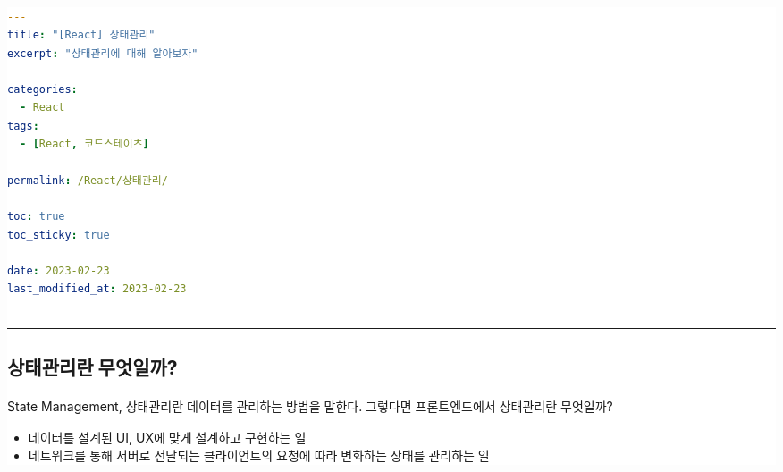 ```yaml
---
title: "[React] 상태관리"
excerpt: "상태관리에 대해 알아보자"

categories:
  - React
tags:
  - [React, 코드스테이츠]

permalink: /React/상태관리/

toc: true
toc_sticky: true

date: 2023-02-23
last_modified_at: 2023-02-23
---
```

<hr>

## 상태관리란 무엇일까?
State Management, 상태관리란 데이터를 관리하는 방법을 말한다. 그렇다면 프론트엔드에서 상태관리란 무엇일까?

>
- 데이터를 설계된 UI, UX에 맞게 설계하고 구현하는 일
- 네트워크를 통해 서버로 전달되는 클라이언트의 요청에 따라 변화하는 상태를 관리하는 일

